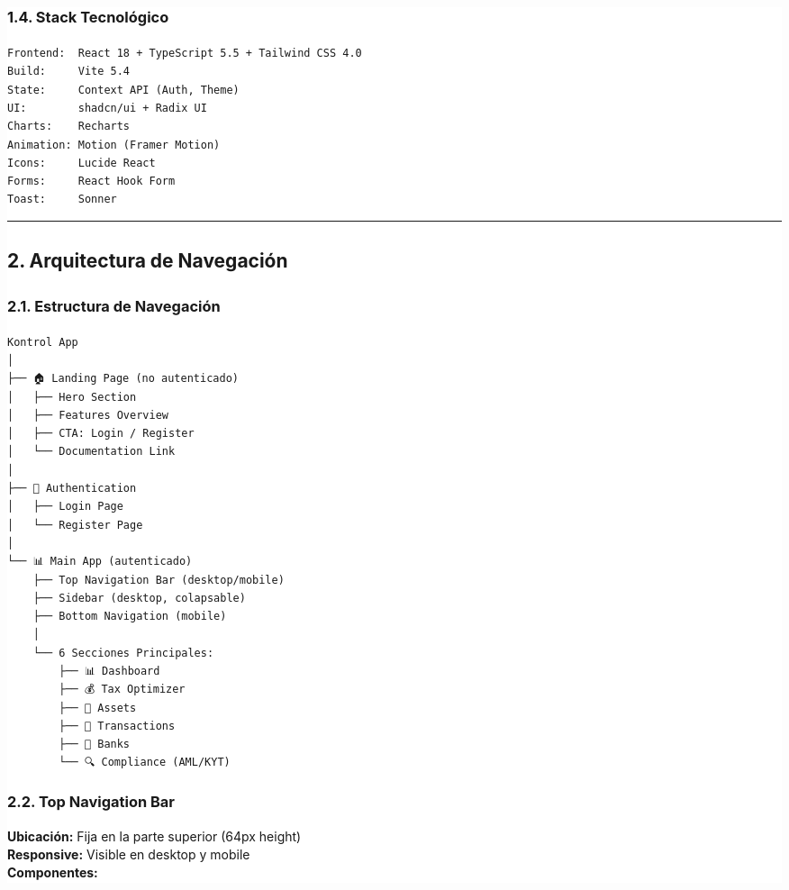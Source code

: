 ### 1.4. Stack Tecnológico

```
Frontend:  React 18 + TypeScript 5.5 + Tailwind CSS 4.0
Build:     Vite 5.4
State:     Context API (Auth, Theme)
UI:        shadcn/ui + Radix UI
Charts:    Recharts
Animation: Motion (Framer Motion)
Icons:     Lucide React
Forms:     React Hook Form
Toast:     Sonner
```

---

## 2. Arquitectura de Navegación

### 2.1. Estructura de Navegación

```
Kontrol App
│
├── 🏠 Landing Page (no autenticado)
│   ├── Hero Section
│   ├── Features Overview
│   ├── CTA: Login / Register
│   └── Documentation Link
│
├── 🔐 Authentication
│   ├── Login Page
│   └── Register Page
│
└── 📊 Main App (autenticado)
    ├── Top Navigation Bar (desktop/mobile)
    ├── Sidebar (desktop, colapsable)
    ├── Bottom Navigation (mobile)
    │
    └── 6 Secciones Principales:
        ├── 📊 Dashboard
        ├── 💰 Tax Optimizer
        ├── 💼 Assets
        ├── 📜 Transactions
        ├── 🏦 Banks
        └── 🔍 Compliance (AML/KYT)
```

### 2.2. Top Navigation Bar

**Ubicación:** Fija en la parte superior (64px height)  
**Responsive:** Visible en desktop y mobile  
**Componentes:**
